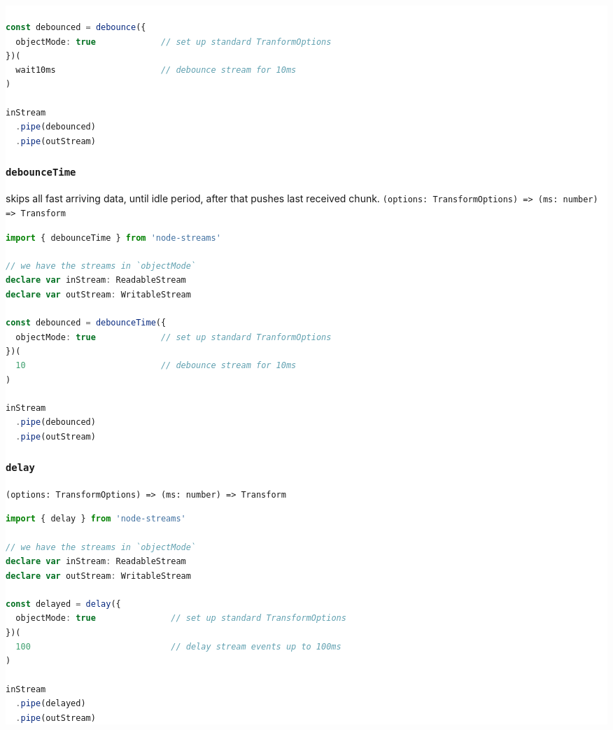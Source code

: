 ```ts

const debounced = debounce({
  objectMode: true             // set up standard TranformOptions
})(
  wait10ms                     // debounce stream for 10ms
)

inStream
  .pipe(debounced)
  .pipe(outStream)
```

### `debounceTime`
skips all fast arriving data, until idle period, after that pushes last received chunk.
`(options: TransformOptions) => (ms: number) => Transform`
```ts
import { debounceTime } from 'node-streams'

// we have the streams in `objectMode`
declare var inStream: ReadableStream
declare var outStream: WritableStream

const debounced = debounceTime({
  objectMode: true             // set up standard TranformOptions
})(
  10                           // debounce stream for 10ms
)

inStream
  .pipe(debounced)
  .pipe(outStream)
```

### `delay`
`(options: TransformOptions) => (ms: number) => Transform`
```ts
import { delay } from 'node-streams'

// we have the streams in `objectMode`
declare var inStream: ReadableStream
declare var outStream: WritableStream

const delayed = delay({
  objectMode: true               // set up standard TransformOptions
})(
  100                            // delay stream events up to 100ms
)

inStream
  .pipe(delayed)
  .pipe(outStream)
```
